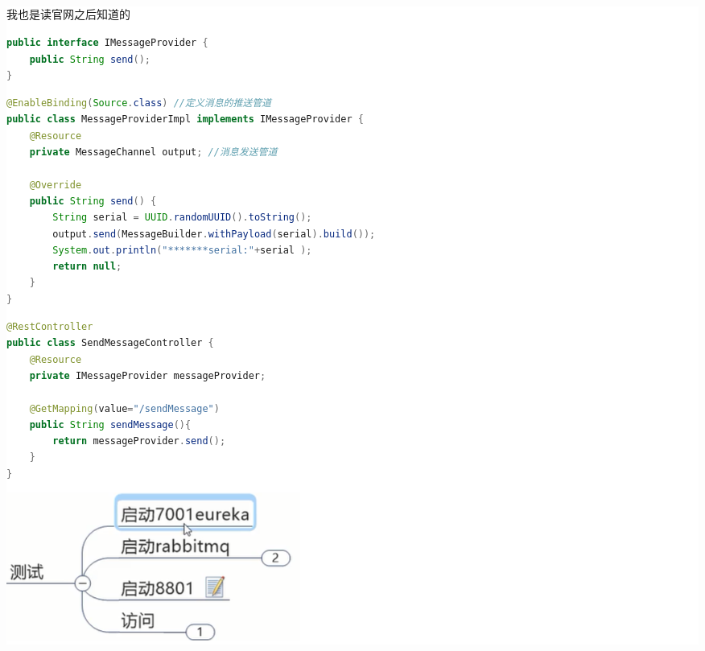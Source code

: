我也是读官网之后知道的

```java
public interface IMessageProvider {
    public String send();
}
```



```java
@EnableBinding(Source.class) //定义消息的推送管道
public class MessageProviderImpl implements IMessageProvider {
    @Resource
    private MessageChannel output; //消息发送管道

    @Override
    public String send() {
        String serial = UUID.randomUUID().toString();
        output.send(MessageBuilder.withPayload(serial).build());
        System.out.println("*******serial:"+serial );
        return null;
    }
}
```

```java
@RestController
public class SendMessageController {
    @Resource
    private IMessageProvider messageProvider;

    @GetMapping(value="/sendMessage")
    public String sendMessage(){
        return messageProvider.send();
    }
}
```



![image-20210816094304898](13.assets/image-20210816094304898-1629078185950.png)






